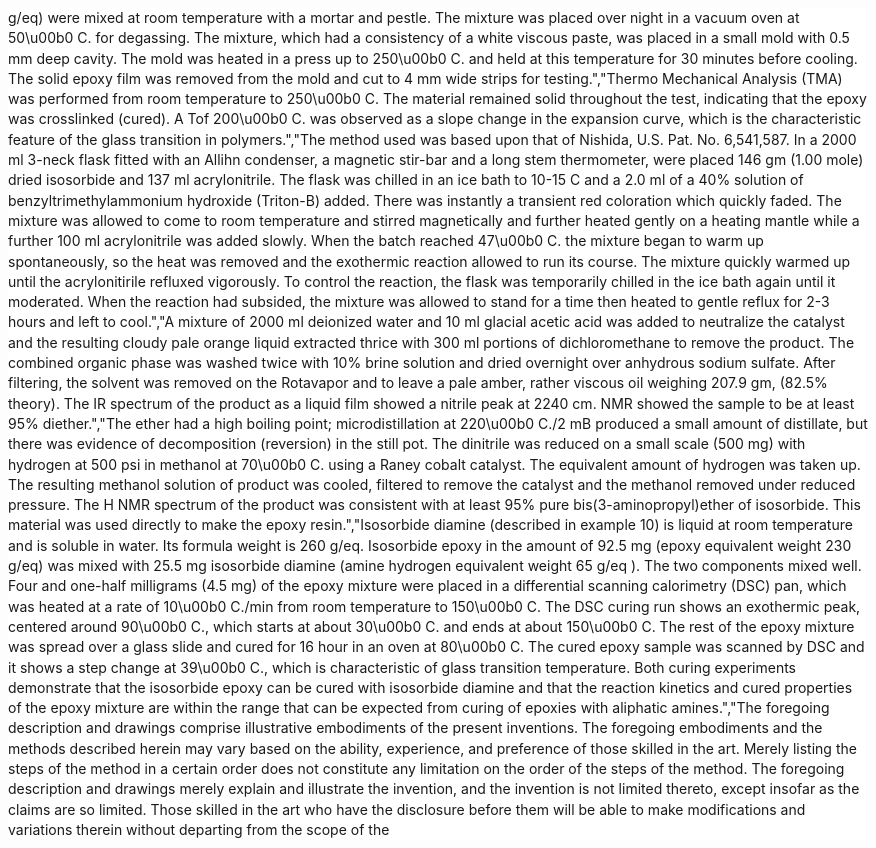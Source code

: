g\/eq) were mixed at room temperature with a mortar and pestle. The mixture was placed over night in a vacuum oven at 50\u00b0 C. for degassing. The mixture, which had a consistency of a white viscous paste, was placed in a small mold with 0.5 mm deep cavity. The mold was heated in a press up to 250\u00b0 C. and held at this temperature for 30 minutes before cooling. The solid epoxy film was removed from the mold and cut to 4 mm wide strips for testing.","Thermo Mechanical Analysis (TMA) was performed from room temperature to 250\u00b0 C. The material remained solid throughout the test, indicating that the epoxy was crosslinked (cured). A Tof 200\u00b0 C. was observed as a slope change in the expansion curve, which is the characteristic feature of the glass transition in polymers.","The method used was based upon that of Nishida, U.S. Pat. No. 6,541,587. In a 2000 ml 3-neck flask fitted with an Allihn condenser, a magnetic stir-bar and a long stem thermometer, were placed 146 gm (1.00 mole) dried isosorbide and 137 ml acrylonitrile. The flask was chilled in an ice bath to 10-15 C and a 2.0 ml of a 40% solution of benzyltrimethylammonium hydroxide (Triton-B) added. There was instantly a transient red coloration which quickly faded. The mixture was allowed to come to room temperature and stirred magnetically and further heated gently on a heating mantle while a further 100 ml acrylonitrile was added slowly. When the batch reached 47\u00b0 C. the mixture began to warm up spontaneously, so the heat was removed and the exothermic reaction allowed to run its course. The mixture quickly warmed up until the acrylonitirile refluxed vigorously. To control the reaction, the flask was temporarily chilled in the ice bath again until it moderated. When the reaction had subsided, the mixture was allowed to stand for a time then heated to gentle reflux for 2-3 hours and left to cool.","A mixture of 2000 ml deionized water and 10 ml glacial acetic acid was added to neutralize the catalyst and the resulting cloudy pale orange liquid extracted thrice with 300 ml portions of dichloromethane to remove the product. The combined organic phase was washed twice with 10% brine solution and dried overnight over anhydrous sodium sulfate. After filtering, the solvent was removed on the Rotavapor and to leave a pale amber, rather viscous oil weighing 207.9 gm, (82.5% theory). The IR spectrum of the product as a liquid film showed a nitrile peak at 2240 cm. NMR showed the sample to be at least 95% diether.","The ether had a high boiling point; microdistillation at 220\u00b0 C.\/2 mB produced a small amount of distillate, but there was evidence of decomposition (reversion) in the still pot. The dinitrile was reduced on a small scale (500 mg) with hydrogen at 500 psi in methanol at 70\u00b0 C. using a Raney cobalt catalyst. The equivalent amount of hydrogen was taken up. The resulting methanol solution of product was cooled, filtered to remove the catalyst and the methanol removed under reduced pressure. The H NMR spectrum of the product was consistent with at least 95% pure bis(3-aminopropyl)ether of isosorbide. This material was used directly to make the epoxy resin.","Isosorbide diamine (described in example 10) is liquid at room temperature and is soluble in water. Its formula weight is 260 g\/eq. Isosorbide epoxy in the amount of 92.5 mg (epoxy equivalent weight 230 g\/eq) was mixed with 25.5 mg isosorbide diamine (amine hydrogen equivalent weight 65 g\/eq ). The two components mixed well. Four and one-half milligrams (4.5 mg) of the epoxy mixture were placed in a differential scanning calorimetry (DSC) pan, which was heated at a rate of 10\u00b0 C.\/min from room temperature to 150\u00b0 C. The DSC curing run shows an exothermic peak, centered around 90\u00b0 C., which starts at about 30\u00b0 C. and ends at about 150\u00b0 C. The rest of the epoxy mixture was spread over a glass slide and cured for 16 hour in an oven at 80\u00b0 C. The cured epoxy sample was scanned by DSC and it shows a step change at 39\u00b0 C., which is characteristic of glass transition temperature. Both curing experiments demonstrate that the isosorbide epoxy can be cured with isosorbide diamine and that the reaction kinetics and cured properties of the epoxy mixture are within the range that can be expected from curing of epoxies with aliphatic amines.","The foregoing description and drawings comprise illustrative embodiments of the present inventions. The foregoing embodiments and the methods described herein may vary based on the ability, experience, and preference of those skilled in the art. Merely listing the steps of the method in a certain order does not constitute any limitation on the order of the steps of the method. The foregoing description and drawings merely explain and illustrate the invention, and the invention is not limited thereto, except insofar as the claims are so limited. Those skilled in the art who have the disclosure before them will be able to make modifications and variations therein without departing from the scope of the